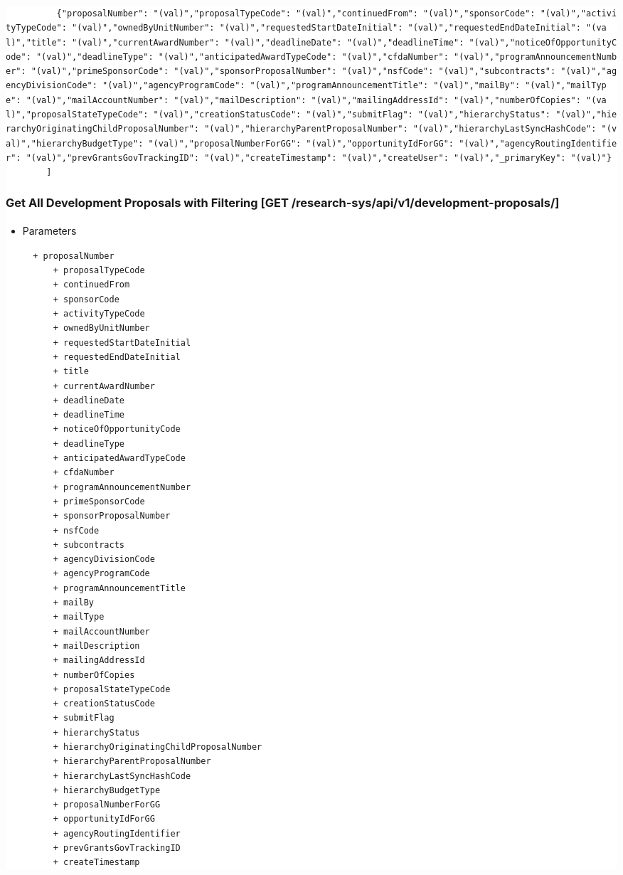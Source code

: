               {"proposalNumber": "(val)","proposalTypeCode": "(val)","continuedFrom": "(val)","sponsorCode": "(val)","activityTypeCode": "(val)","ownedByUnitNumber": "(val)","requestedStartDateInitial": "(val)","requestedEndDateInitial": "(val)","title": "(val)","currentAwardNumber": "(val)","deadlineDate": "(val)","deadlineTime": "(val)","noticeOfOpportunityCode": "(val)","deadlineType": "(val)","anticipatedAwardTypeCode": "(val)","cfdaNumber": "(val)","programAnnouncementNumber": "(val)","primeSponsorCode": "(val)","sponsorProposalNumber": "(val)","nsfCode": "(val)","subcontracts": "(val)","agencyDivisionCode": "(val)","agencyProgramCode": "(val)","programAnnouncementTitle": "(val)","mailBy": "(val)","mailType": "(val)","mailAccountNumber": "(val)","mailDescription": "(val)","mailingAddressId": "(val)","numberOfCopies": "(val)","proposalStateTypeCode": "(val)","creationStatusCode": "(val)","submitFlag": "(val)","hierarchyStatus": "(val)","hierarchyOriginatingChildProposalNumber": "(val)","hierarchyParentProposalNumber": "(val)","hierarchyLastSyncHashCode": "(val)","hierarchyBudgetType": "(val)","proposalNumberForGG": "(val)","opportunityIdForGG": "(val)","agencyRoutingIdentifier": "(val)","prevGrantsGovTrackingID": "(val)","createTimestamp": "(val)","createUser": "(val)","_primaryKey": "(val)"}
            ]

### Get All Development Proposals with Filtering [GET /research-sys/api/v1/development-proposals/]
    
+ Parameters

        + proposalNumber
            + proposalTypeCode
            + continuedFrom
            + sponsorCode
            + activityTypeCode
            + ownedByUnitNumber
            + requestedStartDateInitial
            + requestedEndDateInitial
            + title
            + currentAwardNumber
            + deadlineDate
            + deadlineTime
            + noticeOfOpportunityCode
            + deadlineType
            + anticipatedAwardTypeCode
            + cfdaNumber
            + programAnnouncementNumber
            + primeSponsorCode
            + sponsorProposalNumber
            + nsfCode
            + subcontracts
            + agencyDivisionCode
            + agencyProgramCode
            + programAnnouncementTitle
            + mailBy
            + mailType
            + mailAccountNumber
            + mailDescription
            + mailingAddressId
            + numberOfCopies
            + proposalStateTypeCode
            + creationStatusCode
            + submitFlag
            + hierarchyStatus
            + hierarchyOriginatingChildProposalNumber
            + hierarchyParentProposalNumber
            + hierarchyLastSyncHashCode
            + hierarchyBudgetType
            + proposalNumberForGG
            + opportunityIdForGG
            + agencyRoutingIdentifier
            + prevGrantsGovTrackingID
            + createTimestamp